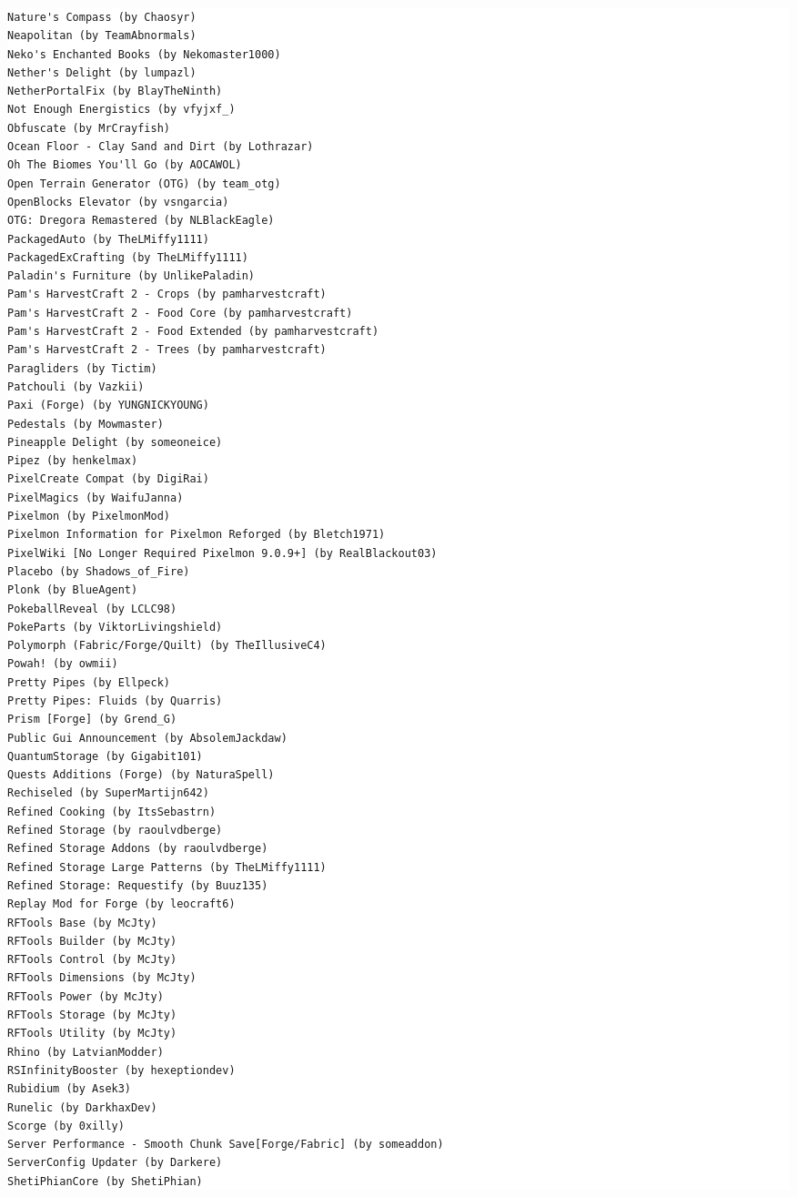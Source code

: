     Nature's Compass (by Chaosyr)
    Neapolitan (by TeamAbnormals)
    Neko's Enchanted Books (by Nekomaster1000)
    Nether's Delight (by lumpazl)
    NetherPortalFix (by BlayTheNinth)
    Not Enough Energistics (by vfyjxf_)
    Obfuscate (by MrCrayfish)
    Ocean Floor - Clay Sand and Dirt (by Lothrazar)
    Oh The Biomes You'll Go (by AOCAWOL)
    Open Terrain Generator (OTG) (by team_otg)
    OpenBlocks Elevator (by vsngarcia)
    OTG: Dregora Remastered (by NLBlackEagle)
    PackagedAuto (by TheLMiffy1111)
    PackagedExCrafting (by TheLMiffy1111)
    Paladin's Furniture (by UnlikePaladin)
    Pam's HarvestCraft 2 - Crops (by pamharvestcraft)
    Pam's HarvestCraft 2 - Food Core (by pamharvestcraft)
    Pam's HarvestCraft 2 - Food Extended (by pamharvestcraft)
    Pam's HarvestCraft 2 - Trees (by pamharvestcraft)
    Paragliders (by Tictim)
    Patchouli (by Vazkii)
    Paxi (Forge) (by YUNGNICKYOUNG)
    Pedestals (by Mowmaster)
    Pineapple Delight (by someoneice)
    Pipez (by henkelmax)
    PixelCreate Compat (by DigiRai)
    PixelMagics (by WaifuJanna)
    Pixelmon (by PixelmonMod)
    Pixelmon Information for Pixelmon Reforged (by Bletch1971)
    PixelWiki [No Longer Required Pixelmon 9.0.9+] (by RealBlackout03)
    Placebo (by Shadows_of_Fire)
    Plonk (by BlueAgent)
    PokeballReveal (by LCLC98)
    PokeParts (by ViktorLivingshield)
    Polymorph (Fabric/Forge/Quilt) (by TheIllusiveC4)
    Powah! (by owmii)
    Pretty Pipes (by Ellpeck)
    Pretty Pipes: Fluids (by Quarris)
    Prism [Forge] (by Grend_G)
    Public Gui Announcement (by AbsolemJackdaw)
    QuantumStorage (by Gigabit101)
    Quests Additions (Forge) (by NaturaSpell)
    Rechiseled (by SuperMartijn642)
    Refined Cooking (by ItsSebastrn)
    Refined Storage (by raoulvdberge)
    Refined Storage Addons (by raoulvdberge)
    Refined Storage Large Patterns (by TheLMiffy1111)
    Refined Storage: Requestify (by Buuz135)
    Replay Mod for Forge (by leocraft6)
    RFTools Base (by McJty)
    RFTools Builder (by McJty)
    RFTools Control (by McJty)
    RFTools Dimensions (by McJty)
    RFTools Power (by McJty)
    RFTools Storage (by McJty)
    RFTools Utility (by McJty)
    Rhino (by LatvianModder)
    RSInfinityBooster (by hexeptiondev)
    Rubidium (by Asek3)
    Runelic (by DarkhaxDev)
    Scorge (by 0xilly)
    Server Performance - Smooth Chunk Save[Forge/Fabric] (by someaddon)
    ServerConfig Updater (by Darkere)
    ShetiPhianCore (by ShetiPhian)